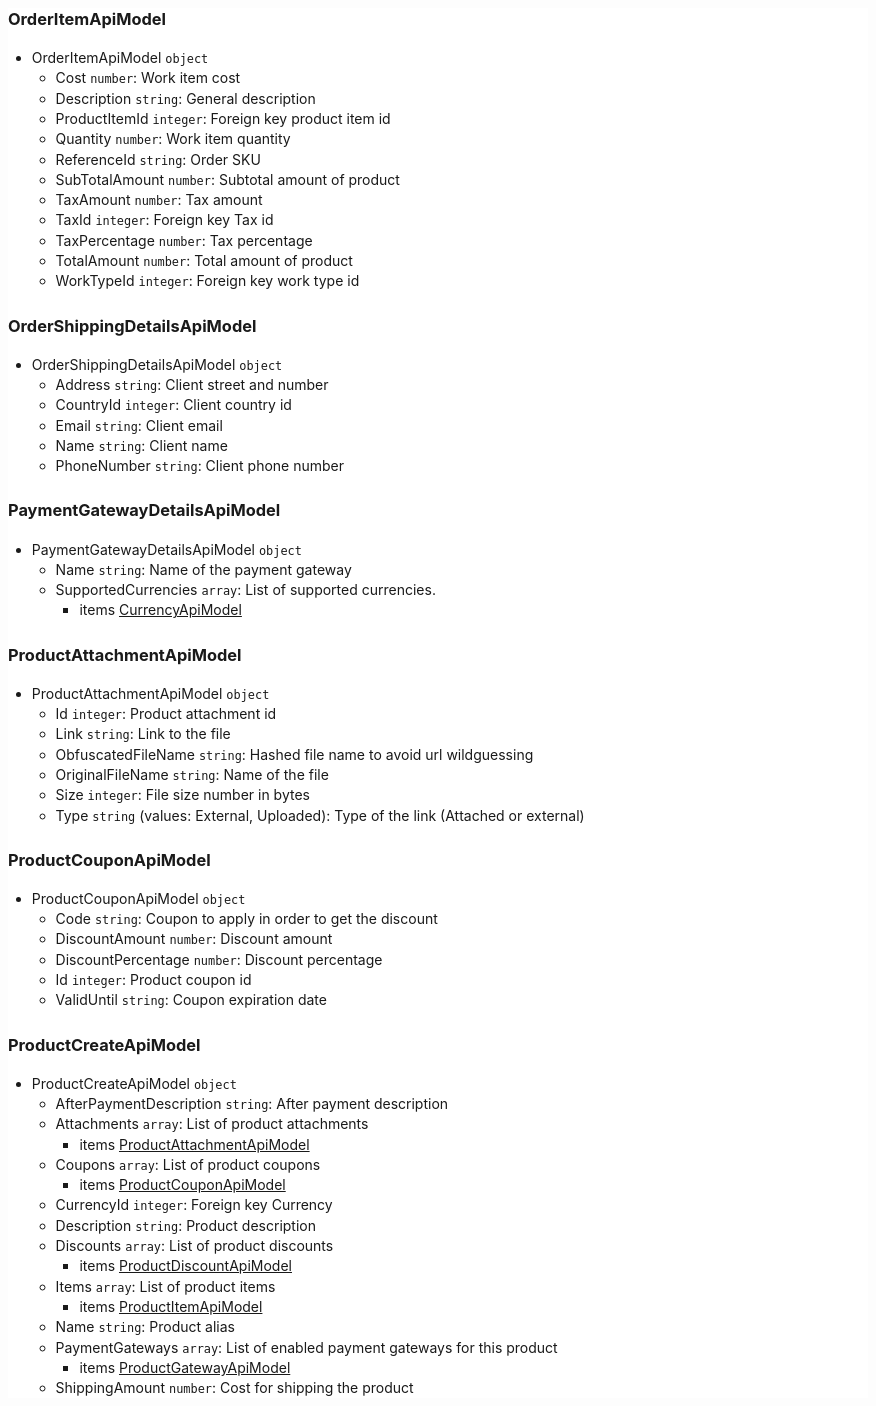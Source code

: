 ### OrderItemApiModel
* OrderItemApiModel `object`
  * Cost `number`: Work item cost
  * Description `string`: General description
  * ProductItemId `integer`: Foreign key product item id
  * Quantity `number`: Work item quantity
  * ReferenceId `string`: Order SKU
  * SubTotalAmount `number`: Subtotal amount of product
  * TaxAmount `number`: Tax amount
  * TaxId `integer`: Foreign key Tax id
  * TaxPercentage `number`: Tax percentage
  * TotalAmount `number`: Total amount of product
  * WorkTypeId `integer`: Foreign key work type id

### OrderShippingDetailsApiModel
* OrderShippingDetailsApiModel `object`
  * Address `string`: Client street and number
  * CountryId `integer`: Client country id
  * Email `string`: Client email
  * Name `string`: Client name
  * PhoneNumber `string`: Client phone number

### PaymentGatewayDetailsApiModel
* PaymentGatewayDetailsApiModel `object`
  * Name `string`: Name of the payment gateway
  * SupportedCurrencies `array`: List of supported currencies.
    * items [CurrencyApiModel](#currencyapimodel)

### ProductAttachmentApiModel
* ProductAttachmentApiModel `object`
  * Id `integer`: Product attachment id
  * Link `string`: Link to the file
  * ObfuscatedFileName `string`: Hashed file name to avoid url wildguessing
  * OriginalFileName `string`: Name of the file
  * Size `integer`: File size number in bytes
  * Type `string` (values: External, Uploaded): Type of the link (Attached or external)

### ProductCouponApiModel
* ProductCouponApiModel `object`
  * Code `string`: Coupon to apply in order to get the discount
  * DiscountAmount `number`: Discount amount
  * DiscountPercentage `number`: Discount percentage
  * Id `integer`: Product coupon id
  * ValidUntil `string`: Coupon expiration date

### ProductCreateApiModel
* ProductCreateApiModel `object`
  * AfterPaymentDescription `string`: After payment description
  * Attachments `array`: List of product attachments
    * items [ProductAttachmentApiModel](#productattachmentapimodel)
  * Coupons `array`: List of product coupons
    * items [ProductCouponApiModel](#productcouponapimodel)
  * CurrencyId `integer`: Foreign key Currency
  * Description `string`: Product description
  * Discounts `array`: List of product discounts
    * items [ProductDiscountApiModel](#productdiscountapimodel)
  * Items `array`: List of product items
    * items [ProductItemApiModel](#productitemapimodel)
  * Name `string`: Product alias
  * PaymentGateways `array`: List of enabled payment gateways for this product
    * items [ProductGatewayApiModel](#productgatewayapimodel)
  * ShippingAmount `number`: Cost for shipping the product